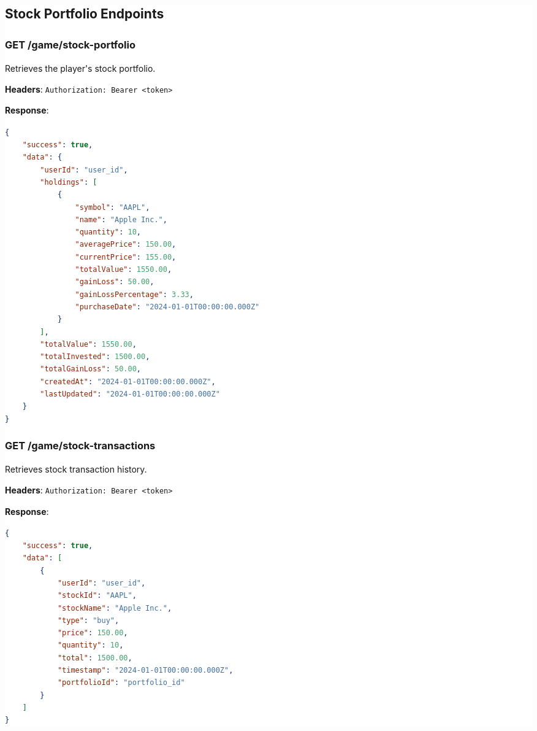 ## Stock Portfolio Endpoints

### GET /game/stock-portfolio

Retrieves the player's stock portfolio.

**Headers**: `Authorization: Bearer <token>`

**Response**:
```json
{
    "success": true,
    "data": {
        "userId": "user_id",
        "holdings": [
            {
                "symbol": "AAPL",
                "name": "Apple Inc.",
                "quantity": 10,
                "averagePrice": 150.00,
                "currentPrice": 155.00,
                "totalValue": 1550.00,
                "gainLoss": 50.00,
                "gainLossPercentage": 3.33,
                "purchaseDate": "2024-01-01T00:00:00.000Z"
            }
        ],
        "totalValue": 1550.00,
        "totalInvested": 1500.00,
        "totalGainLoss": 50.00,
        "createdAt": "2024-01-01T00:00:00.000Z",
        "lastUpdated": "2024-01-01T00:00:00.000Z"
    }
}
```

### GET /game/stock-transactions

Retrieves stock transaction history.

**Headers**: `Authorization: Bearer <token>`

**Response**:
```json
{
    "success": true,
    "data": [
        {
            "userId": "user_id",
            "stockId": "AAPL",
            "stockName": "Apple Inc.",
            "type": "buy",
            "price": 150.00,
            "quantity": 10,
            "total": 1500.00,
            "timestamp": "2024-01-01T00:00:00.000Z",
            "portfolioId": "portfolio_id"
        }
    ]
}
```
